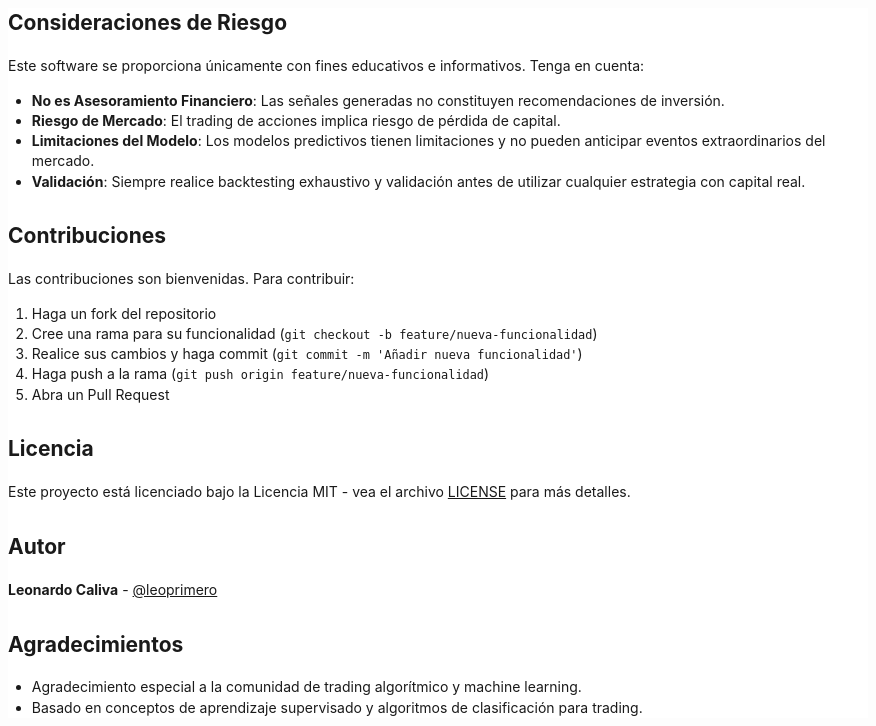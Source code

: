 ## Consideraciones de Riesgo

Este software se proporciona únicamente con fines educativos e informativos. Tenga en cuenta:

- **No es Asesoramiento Financiero**: Las señales generadas no constituyen recomendaciones de inversión.
- **Riesgo de Mercado**: El trading de acciones implica riesgo de pérdida de capital.
- **Limitaciones del Modelo**: Los modelos predictivos tienen limitaciones y no pueden anticipar eventos extraordinarios del mercado.
- **Validación**: Siempre realice backtesting exhaustivo y validación antes de utilizar cualquier estrategia con capital real.

## Contribuciones

Las contribuciones son bienvenidas. Para contribuir:

1. Haga un fork del repositorio
2. Cree una rama para su funcionalidad (`git checkout -b feature/nueva-funcionalidad`)
3. Realice sus cambios y haga commit (`git commit -m 'Añadir nueva funcionalidad'`)
4. Haga push a la rama (`git push origin feature/nueva-funcionalidad`)
5. Abra un Pull Request

## Licencia

Este proyecto está licenciado bajo la Licencia MIT - vea el archivo [LICENSE](LICENSE) para más detalles.

## Autor

**Leonardo Caliva** - [@leoprimero](https://github.com/leoprimero)

## Agradecimientos

- Agradecimiento especial a la comunidad de trading algorítmico y machine learning.
- Basado en conceptos de aprendizaje supervisado y algoritmos de clasificación para trading.
